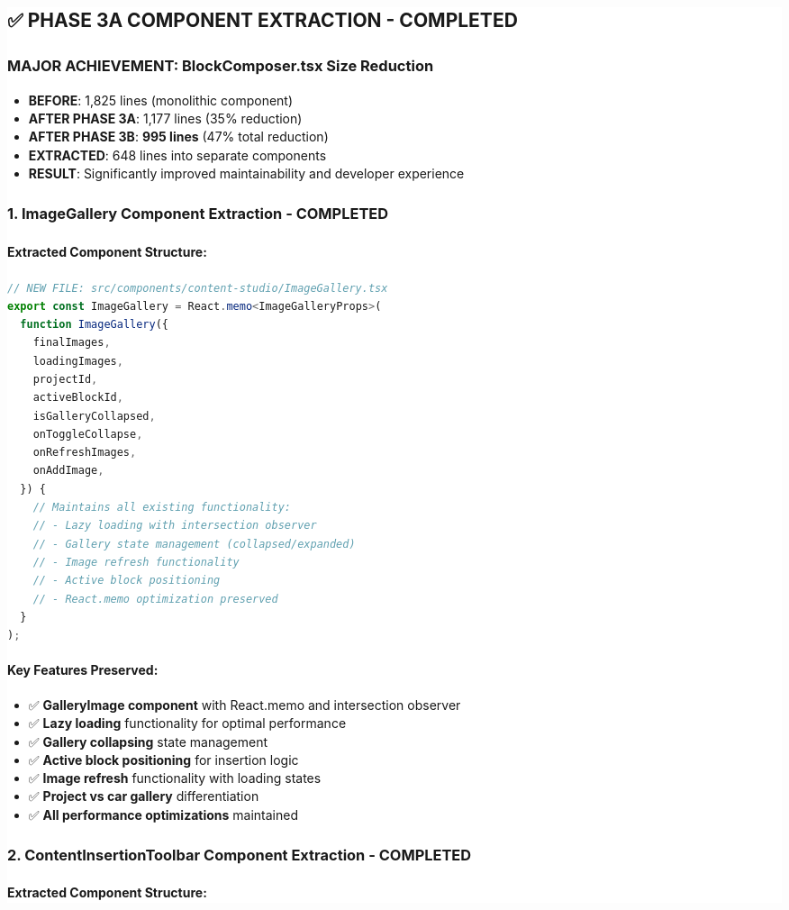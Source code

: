 ## ✅ **PHASE 3A COMPONENT EXTRACTION - COMPLETED**

### **MAJOR ACHIEVEMENT: BlockComposer.tsx Size Reduction**

- **BEFORE**: 1,825 lines (monolithic component)
- **AFTER PHASE 3A**: 1,177 lines (35% reduction)
- **AFTER PHASE 3B**: **995 lines** (47% total reduction)
- **EXTRACTED**: 648 lines into separate components
- **RESULT**: Significantly improved maintainability and developer experience

### **1. ImageGallery Component Extraction - COMPLETED**

#### **Extracted Component Structure:**

```typescript
// NEW FILE: src/components/content-studio/ImageGallery.tsx
export const ImageGallery = React.memo<ImageGalleryProps>(
  function ImageGallery({
    finalImages,
    loadingImages,
    projectId,
    activeBlockId,
    isGalleryCollapsed,
    onToggleCollapse,
    onRefreshImages,
    onAddImage,
  }) {
    // Maintains all existing functionality:
    // - Lazy loading with intersection observer
    // - Gallery state management (collapsed/expanded)
    // - Image refresh functionality
    // - Active block positioning
    // - React.memo optimization preserved
  }
);
```

#### **Key Features Preserved:**

- ✅ **GalleryImage component** with React.memo and intersection observer
- ✅ **Lazy loading** functionality for optimal performance
- ✅ **Gallery collapsing** state management
- ✅ **Active block positioning** for insertion logic
- ✅ **Image refresh** functionality with loading states
- ✅ **Project vs car gallery** differentiation
- ✅ **All performance optimizations** maintained

### **2. ContentInsertionToolbar Component Extraction - COMPLETED**

#### **Extracted Component Structure:**

